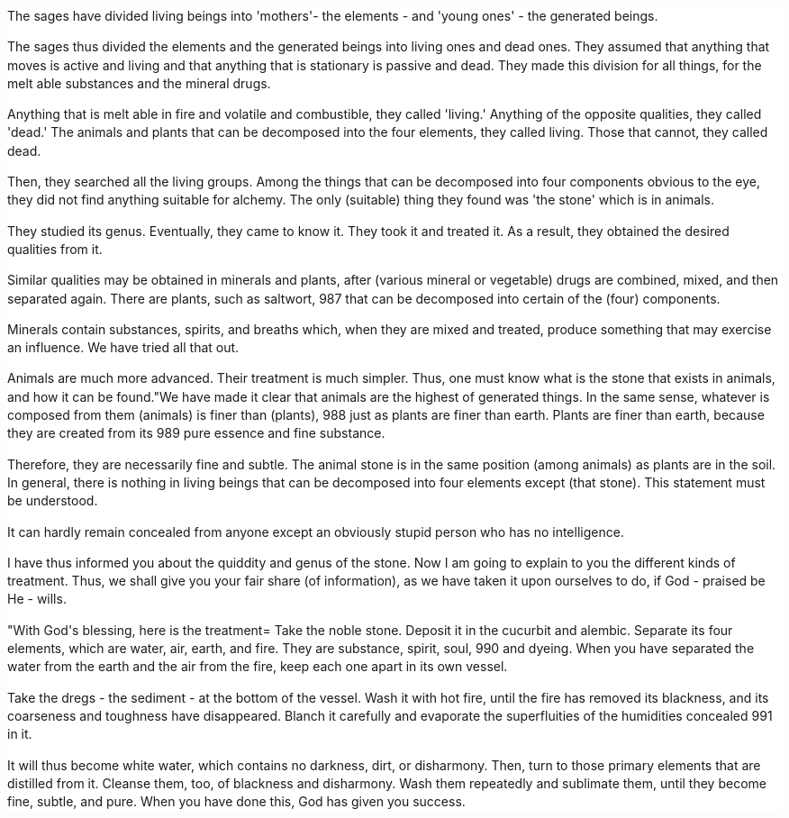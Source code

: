 The sages have divided living beings into 'mothers'- the elements - and 'young ones' - the generated beings. 

The sages thus divided the elements and the generated beings into living ones and dead ones. They assumed that anything that moves is active and living and that anything that is stationary is passive and dead. They made this division for all things, for the melt able substances and the mineral drugs. 

Anything that is melt able in fire and volatile and combustible, they called 'living.' Anything of the opposite qualities, they called 'dead.' The animals and plants that can be decomposed into the four elements, they called living. Those that cannot, they called dead.

Then, they searched all the living groups. Among the things that can be decomposed into four components obvious to the eye, they did not find anything suitable for alchemy. The only (suitable) thing they found was 'the stone' which is in animals. 

They studied its genus. Eventually, they came to know it. They took it and treated it. As a result, they obtained the desired qualities from it. 

Similar qualities may be obtained in minerals and plants, after (various mineral or vegetable) drugs are combined, mixed, and then separated again. There are plants, such as saltwort, 987 that can be decomposed into certain of the (four) components. 

Minerals contain substances, spirits, and breaths which, when they are mixed and treated, produce something that may exercise an influence. We have tried all that out.

Animals are much more advanced. Their treatment is much simpler. Thus, one must know what is the stone that exists in animals, and how it can be found."We have made it clear that animals are the highest of generated things. In
the same sense, whatever is composed from them (animals) is finer than (plants), 988 just as plants are finer than earth. Plants are finer than earth, because they are created from its 989 pure essence and fine substance. 

Therefore, they are necessarily fine and subtle. The animal stone is in the same position (among animals) as plants are in the soil. In general, there is nothing in living beings that can be decomposed into four elements except (that stone). This statement must be understood. 

It can hardly remain concealed from anyone except an obviously stupid person who has no
intelligence.

I have thus informed you about the quiddity and genus of the stone. Now I am going to explain to you the different kinds of treatment. Thus, we shall give you your fair share (of information), as we have taken it upon ourselves to do, if God - praised be He - wills.

"With God's blessing, here is the treatment= Take the noble stone. Deposit it in the cucurbit and alembic. Separate its four elements, which are water, air, earth, and fire. They are substance, spirit, soul, 990 and dyeing. When you have separated the water from the earth and the air from the fire, keep each one apart in its own vessel. 

Take the dregs - the sediment - at the bottom of the vessel. Wash it with hot fire, until the fire has removed its blackness, and its coarseness and toughness have disappeared. Blanch it carefully and evaporate the superfluities of the humidities concealed 991 in it. 

It will thus become white water, which contains no darkness, dirt, or disharmony. Then, turn to those primary elements that are distilled from it. Cleanse them, too, of blackness and disharmony. Wash them repeatedly and sublimate them, until they become fine, subtle, and pure. When you have done this, God has given you success.
